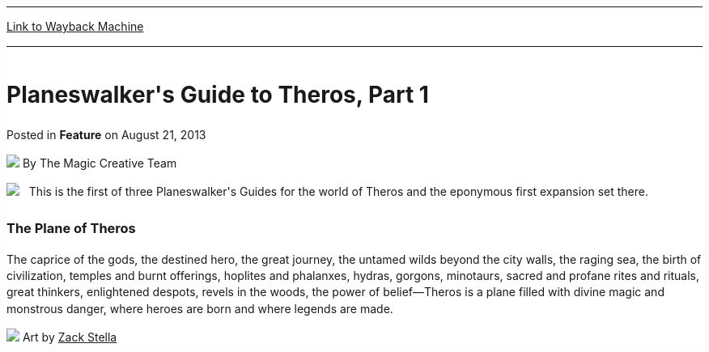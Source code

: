 
---
[Link to Wayback Machine](https://web.archive.org/web/20150510110453/http://magic.wizards.com/en/articles/archive/feature/planeswalkers-guide-theros-part-1-2013-08-21)

[_metadata_:wayback_url]:- "http://magic.wizards.com/en/articles/archive/feature/planeswalkers-guide-theros-part-1-2013-08-21"
[_metadata_:wayback_raw_url]:- "https://web.archive.org/web/20150510110453id_/http://magic.wizards.com/en/articles/archive/feature/planeswalkers-guide-theros-part-1-2013-08-21"
[_metadata_:wayback_capture_timestamp]:- "2015-05-10 11:04:53+00:00"
[_metadata_:generator]:- "Drupal 7 (http://drupal.org)"
[_metadata_:description]:- " "
[_metadata_:publish_date]:- "2013-08-21"
---


Planeswalker's Guide to Theros, Part 1
======================================



 Posted in **Feature**
 on August 21, 2013 






![](https://media.magic.wizards.com/styles/auth_small/public/images/person/wizards_authorpic_larger.jpg)
By The Magic Creative Team











![](https://media.wizards.com/images/magic/daily/features/feat261c_header_ntpq6wvs65.png)
 
This is the first of three Planeswalker's Guides for the world of Theros and the eponymous first expansion set there.


### The Plane of Theros


The caprice of the gods, the destined hero, the great journey, the untamed wilds beyond the city walls, the raging sea, the birth of civilization, temples and burnt offerings, hoplites and phalanxes, hydras, gorgons, minotaurs, sacred and profane rites and rituals, great thinkers, enlightened despots, revels in the woods, the power of belief—Theros is a plane filled with divine magic and monstrous danger, where heroes are born and where legends are made.


![](https://media.wizards.com/images/magic/daily/features/feat261c_1_9837094ds3.jpg)
Art by [Zack Stella](http://gatherer.wizards.com/pages/search/default.aspx?output=spoiler&method=visual&action=advanced&artist=%5B%22zack%20stella%22%5D)

